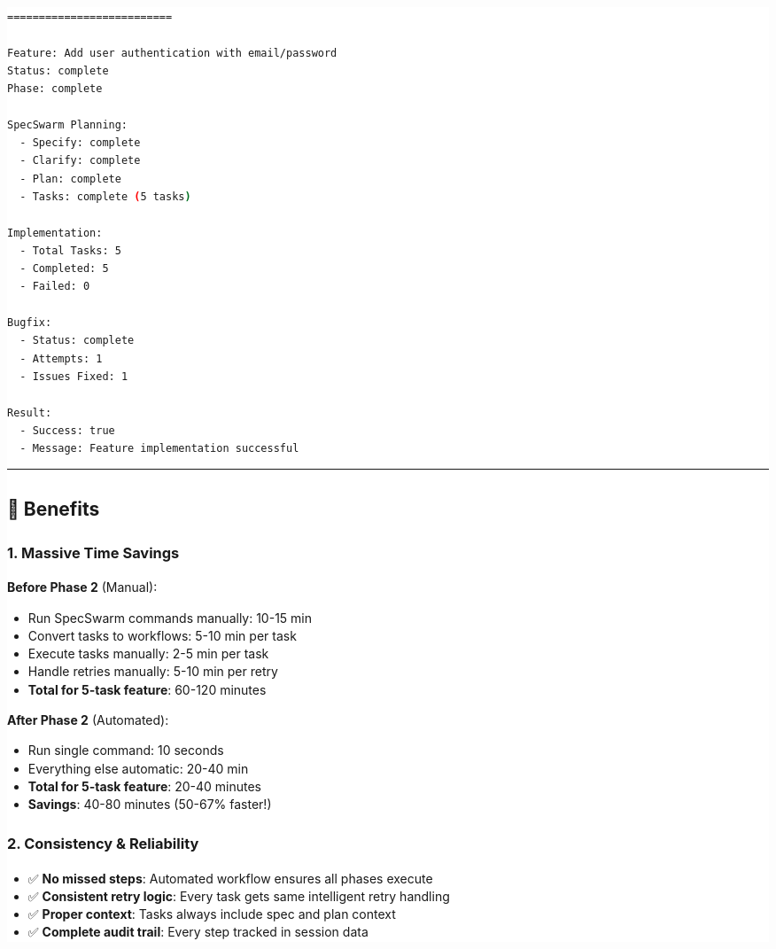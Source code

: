 ```bash
==========================

Feature: Add user authentication with email/password
Status: complete
Phase: complete

SpecSwarm Planning:
  - Specify: complete
  - Clarify: complete
  - Plan: complete
  - Tasks: complete (5 tasks)

Implementation:
  - Total Tasks: 5
  - Completed: 5
  - Failed: 0

Bugfix:
  - Status: complete
  - Attempts: 1
  - Issues Fixed: 1

Result:
  - Success: true
  - Message: Feature implementation successful
```

---

## 🚀 Benefits

### 1. Massive Time Savings

**Before Phase 2** (Manual):
- Run SpecSwarm commands manually: 10-15 min
- Convert tasks to workflows: 5-10 min per task
- Execute tasks manually: 2-5 min per task
- Handle retries manually: 5-10 min per retry
- **Total for 5-task feature**: 60-120 minutes

**After Phase 2** (Automated):
- Run single command: 10 seconds
- Everything else automatic: 20-40 min
- **Total for 5-task feature**: 20-40 minutes
- **Savings**: 40-80 minutes (50-67% faster!)

### 2. Consistency & Reliability

- ✅ **No missed steps**: Automated workflow ensures all phases execute
- ✅ **Consistent retry logic**: Every task gets same intelligent retry handling
- ✅ **Proper context**: Tasks always include spec and plan context
- ✅ **Complete audit trail**: Every step tracked in session data
